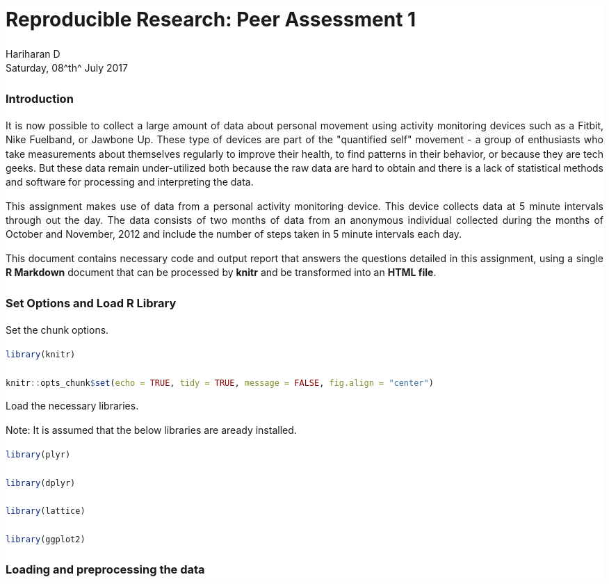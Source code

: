 # Reproducible Research: Peer Assessment 1
Hariharan D  
Saturday, 08^th^ July 2017  

<style>
body {
text-align: justify}
</style>

### Introduction

It is now possible to collect a large amount of data about personal movement using activity monitoring devices such as a Fitbit, Nike Fuelband, or Jawbone Up. These type of devices are part of the "quantified self" movement - a group of enthusiasts who take measurements about themselves regularly to improve their health, to find patterns in their behavior, or because they are tech geeks. But these data remain under-utilized both because the raw data are hard to obtain and there is a lack of statistical methods and software for processing and interpreting the data.

This assignment makes use of data from a personal activity monitoring device. This device collects data at 5 minute intervals through out the day. The data consists of two months of data from an anonymous individual collected during the months of October and November, 2012 and include the number of steps taken in 5 minute intervals each day.

This document contains necessary code and output report that answers the questions detailed in this assignment, using a single **R Markdown** document that can be processed by **knitr** and be transformed into an **HTML file**.


### Set Options and Load R Library

Set the chunk options.


```r
library(knitr)

knitr::opts_chunk$set(echo = TRUE, tidy = TRUE, message = FALSE, fig.align = "center")
```

Load the necessary libraries.

Note: It is assumed that the below libraries are aready installed.


```r
library(plyr)

library(dplyr)

library(lattice)

library(ggplot2)
```


### Loading and preprocessing the data
